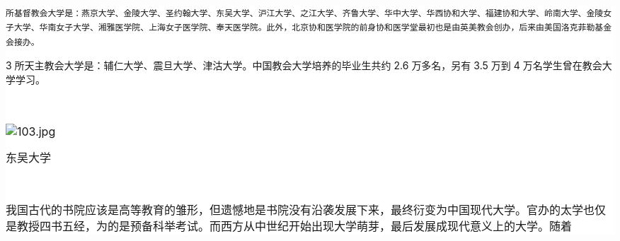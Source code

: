     所基督教会大学是：燕京大学、金陵大学、圣约翰大学、东吴大学、沪江大学、之江大学、齐鲁大学、华中大学、华西协和大学、福建协和大学、岭南大学、金陵女子大学、华南女子大学、湘雅医学院、上海女子医学院、奉天医学院。此外，北京协和医学院的前身协和医学堂最初也是由英美教会创办，后来由美国洛克菲勒基金会接办。
   </span>
   <span class="s2">
    3
   </span>
   <span class="s1">
    所天主教会大学是：辅仁大学、震旦大学、津沽大学。中国教会大学培养的毕业生共约
   </span>
   <span class="s2">
    2.6
   </span>
   <span class="s1">
    万多名，另有
   </span>
   <span class="s2">
    3.5
   </span>
   <span class="s1">
    万到
   </span>
   <span class="s2">
    4
   </span>
   <span class="s1">
    万名学生曾在教会大学学习。
   </span>
  </font>
 </p>
 <p class="p1">
  <font size="3">
   <span class="s1">
   </span>
   <br/>
  </font>
 </p>
 <p class="p3">
  <span class="s1">
   <font size="3">
    <img alt="103.jpg" border="0" height="310" src="http://mjlsh.usc.cuhk.edu.hk/medias/contents/4408/103.jpg" width="550"/>
   </font>
  </span>
 </p>
 <p class="p2">
  <span class="s1">
   <font size="3">
    东吴大学
   </font>
  </span>
 </p>
 <p class="p1">
  <font size="3">
   <span class="s1">
   </span>
   <br/>
  </font>
 </p>
 <p class="p2">
  <font size="3">
   <span class="s1">
    我国古代的书院应该是高等教育的雏形，但遗憾地是书院没有沿袭发展下来，最终衍变为中国现代大学。官办的太学也仅是教授四书五经，为的是预备科举考试。而西方从中世纪开始出现大学萌芽，最后发展成现代意义上的大学。随着
   </span>